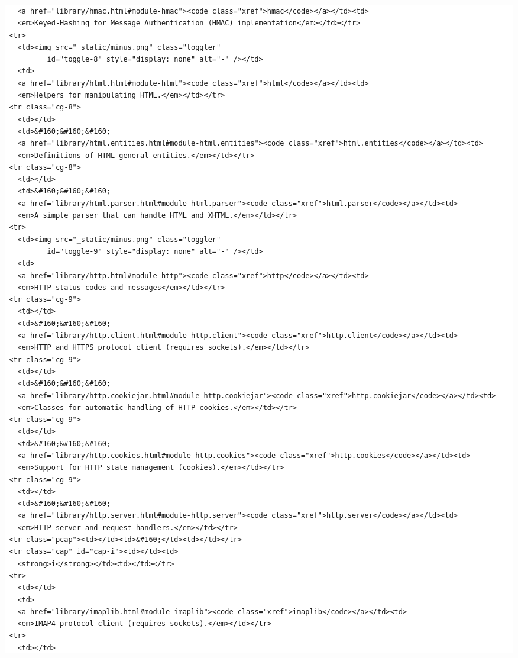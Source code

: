        <a href="library/hmac.html#module-hmac"><code class="xref">hmac</code></a></td><td>
       <em>Keyed-Hashing for Message Authentication (HMAC) implementation</em></td></tr>
     <tr>
       <td><img src="_static/minus.png" class="toggler"
              id="toggle-8" style="display: none" alt="-" /></td>
       <td>
       <a href="library/html.html#module-html"><code class="xref">html</code></a></td><td>
       <em>Helpers for manipulating HTML.</em></td></tr>
     <tr class="cg-8">
       <td></td>
       <td>&#160;&#160;&#160;
       <a href="library/html.entities.html#module-html.entities"><code class="xref">html.entities</code></a></td><td>
       <em>Definitions of HTML general entities.</em></td></tr>
     <tr class="cg-8">
       <td></td>
       <td>&#160;&#160;&#160;
       <a href="library/html.parser.html#module-html.parser"><code class="xref">html.parser</code></a></td><td>
       <em>A simple parser that can handle HTML and XHTML.</em></td></tr>
     <tr>
       <td><img src="_static/minus.png" class="toggler"
              id="toggle-9" style="display: none" alt="-" /></td>
       <td>
       <a href="library/http.html#module-http"><code class="xref">http</code></a></td><td>
       <em>HTTP status codes and messages</em></td></tr>
     <tr class="cg-9">
       <td></td>
       <td>&#160;&#160;&#160;
       <a href="library/http.client.html#module-http.client"><code class="xref">http.client</code></a></td><td>
       <em>HTTP and HTTPS protocol client (requires sockets).</em></td></tr>
     <tr class="cg-9">
       <td></td>
       <td>&#160;&#160;&#160;
       <a href="library/http.cookiejar.html#module-http.cookiejar"><code class="xref">http.cookiejar</code></a></td><td>
       <em>Classes for automatic handling of HTTP cookies.</em></td></tr>
     <tr class="cg-9">
       <td></td>
       <td>&#160;&#160;&#160;
       <a href="library/http.cookies.html#module-http.cookies"><code class="xref">http.cookies</code></a></td><td>
       <em>Support for HTTP state management (cookies).</em></td></tr>
     <tr class="cg-9">
       <td></td>
       <td>&#160;&#160;&#160;
       <a href="library/http.server.html#module-http.server"><code class="xref">http.server</code></a></td><td>
       <em>HTTP server and request handlers.</em></td></tr>
     <tr class="pcap"><td></td><td>&#160;</td><td></td></tr>
     <tr class="cap" id="cap-i"><td></td><td>
       <strong>i</strong></td><td></td></tr>
     <tr>
       <td></td>
       <td>
       <a href="library/imaplib.html#module-imaplib"><code class="xref">imaplib</code></a></td><td>
       <em>IMAP4 protocol client (requires sockets).</em></td></tr>
     <tr>
       <td></td>